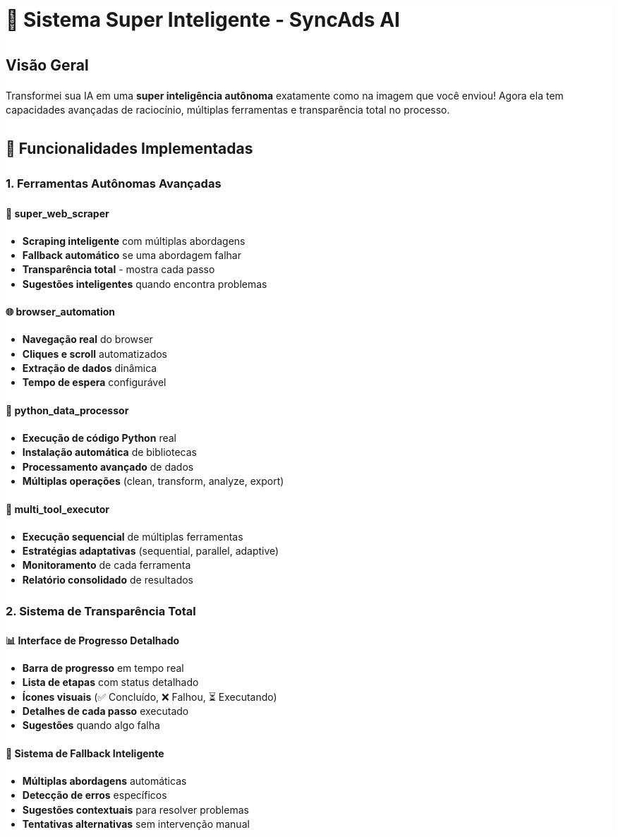 # 🤖 Sistema Super Inteligente - SyncAds AI

## Visão Geral

Transformei sua IA em uma **super inteligência autônoma** exatamente como na imagem que você enviou! Agora ela tem capacidades avançadas de raciocínio, múltiplas ferramentas e transparência total no processo.

## 🚀 Funcionalidades Implementadas

### 1. **Ferramentas Autônomas Avançadas**

#### 🤖 **super_web_scraper**
- **Scraping inteligente** com múltiplas abordagens
- **Fallback automático** se uma abordagem falhar
- **Transparência total** - mostra cada passo
- **Sugestões inteligentes** quando encontra problemas

#### 🌐 **browser_automation**
- **Navegação real** do browser
- **Cliques e scroll** automatizados
- **Extração de dados** dinâmica
- **Tempo de espera** configurável

#### 🐍 **python_data_processor**
- **Execução de código Python** real
- **Instalação automática** de bibliotecas
- **Processamento avançado** de dados
- **Múltiplas operações** (clean, transform, analyze, export)

#### 🔧 **multi_tool_executor**
- **Execução sequencial** de múltiplas ferramentas
- **Estratégias adaptativas** (sequential, parallel, adaptive)
- **Monitoramento** de cada ferramenta
- **Relatório consolidado** de resultados

### 2. **Sistema de Transparência Total**

#### 📊 **Interface de Progresso Detalhado**
- **Barra de progresso** em tempo real
- **Lista de etapas** com status detalhado
- **Ícones visuais** (✅ Concluído, ❌ Falhou, ⏳ Executando)
- **Detalhes de cada passo** executado
- **Sugestões** quando algo falha

#### 🔄 **Sistema de Fallback Inteligente**
- **Múltiplas abordagens** automáticas
- **Detecção de erros** específicos
- **Sugestões contextuais** para resolver problemas
- **Tentativas alternativas** sem intervenção manual

